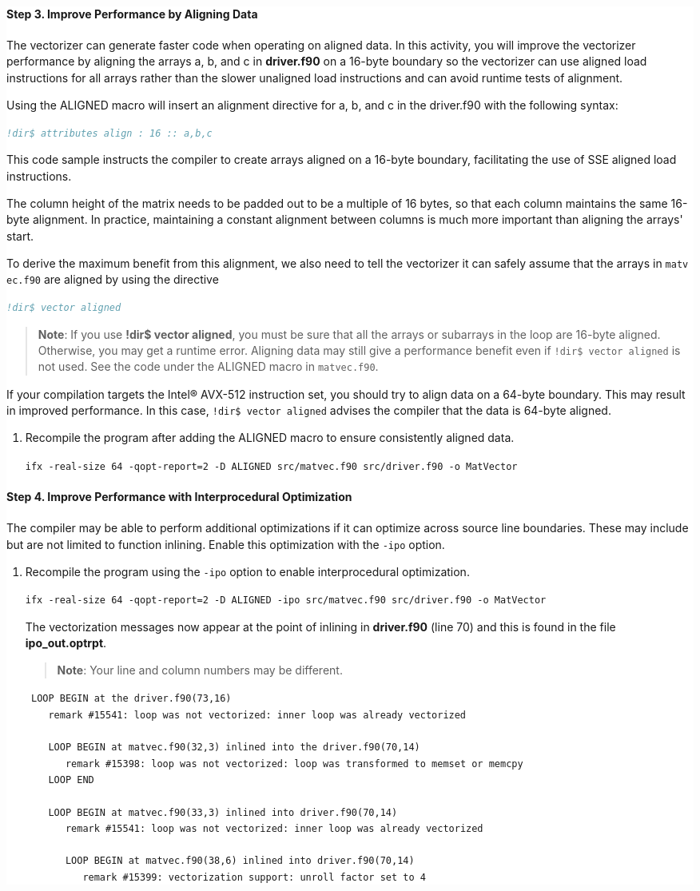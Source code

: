 
#### Step 3. Improve Performance by Aligning Data

The vectorizer can generate faster code when operating on aligned data. In this activity, you will improve the vectorizer performance by aligning the arrays a, b, and c in **driver.f90** on a 16-byte boundary so the vectorizer can use aligned load instructions for all arrays rather than the slower unaligned load instructions and can avoid runtime tests of alignment.

Using the ALIGNED macro will insert an alignment directive for a, b, and c in the driver.f90 with the following syntax:

```fortran
!dir$ attributes align : 16 :: a,b,c
```
This code sample instructs the compiler to create arrays aligned on a 16-byte boundary, facilitating the use of SSE aligned load instructions.

The column height of the matrix needs to be padded out to be a multiple of 16 bytes, so that each column maintains the same 16-byte alignment. In practice, maintaining a constant alignment between columns is much more important than aligning the arrays' start.

To derive the maximum benefit from this alignment, we also need to tell the vectorizer it can safely assume that the arrays in `matvec.f90` are aligned by using the directive

```fortran
!dir$ vector aligned
```

>**Note**: If you use **!dir$ vector aligned**, you must be sure that all the arrays or subarrays in the loop are 16-byte aligned. Otherwise, you may get a runtime error. Aligning data may still give a performance benefit even if `!dir$ vector aligned` is not used. See the code under the ALIGNED macro in `matvec.f90`.

If your compilation targets the Intel® AVX-512 instruction set, you should try to align data on a 64-byte boundary. This may result in improved performance. In this case, `!dir$ vector aligned` advises the compiler that the data is 64-byte aligned.

1. Recompile the program after adding the ALIGNED macro to ensure consistently aligned data.
   ```
   ifx -real-size 64 -qopt-report=2 -D ALIGNED src/matvec.f90 src/driver.f90 -o MatVector
   ```

#### Step 4. Improve Performance with Interprocedural Optimization

The compiler may be able to perform additional optimizations if it can optimize across source line boundaries. These may include but are not limited to function inlining. Enable this optimization with the `-ipo` option.

1. Recompile the program using the `-ipo` option to enable interprocedural optimization.
   ```
   ifx -real-size 64 -qopt-report=2 -D ALIGNED -ipo src/matvec.f90 src/driver.f90 -o MatVector
   ```
   The vectorization messages now appear at the point of inlining in **driver.f90** (line 70) and this is found in the file **ipo_out.optrpt**.

   > **Note**: Your line and column numbers may be different.

   ```
    LOOP BEGIN at the driver.f90(73,16)
       remark #15541: loop was not vectorized: inner loop was already vectorized

       LOOP BEGIN at matvec.f90(32,3) inlined into the driver.f90(70,14)
          remark #15398: loop was not vectorized: loop was transformed to memset or memcpy
       LOOP END

       LOOP BEGIN at matvec.f90(33,3) inlined into driver.f90(70,14)
          remark #15541: loop was not vectorized: inner loop was already vectorized

          LOOP BEGIN at matvec.f90(38,6) inlined into driver.f90(70,14)
             remark #15399: vectorization support: unroll factor set to 4
   ```